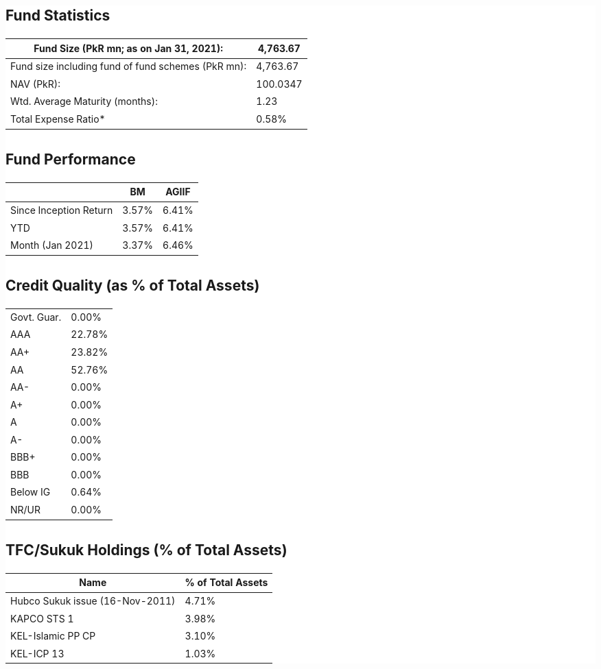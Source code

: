 ## Fund Statistics

| Fund Size (PkR mn; as on Jan 31, 2021):            | 4,763.67 |
| -------------------------------------------------- | -------- |
| Fund size including fund of fund schemes (PkR mn): | 4,763.67 |
| NAV (PkR):                                         | 100.0347 |
| Wtd. Average Maturity (months):                    | 1.23     |
| Total Expense Ratio\*                              | 0.58%    |

## Fund Performance

|                        | BM    | AGIIF |
| ---------------------- | ----- | ----- |
| Since Inception Return | 3.57% | 6.41% |
| YTD                    | 3.57% | 6.41% |
| Month (Jan 2021)       | 3.37% | 6.46% |

## Credit Quality (as % of Total Assets)

|             |        |
| ----------- | ------ |
| Govt. Guar. | 0.00%  |
| AAA         | 22.78% |
| AA+         | 23.82% |
| AA          | 52.76% |
| AA-         | 0.00%  |
| A+          | 0.00%  |
| A           | 0.00%  |
| A-          | 0.00%  |
| BBB+        | 0.00%  |
| BBB         | 0.00%  |
| Below IG    | 0.64%  |
| NR/UR       | 0.00%  |

## TFC/Sukuk Holdings (% of Total Assets)

| Name                            | % of Total Assets |
| ------------------------------- | ----------------- |
| Hubco Sukuk issue (16-Nov-2011) | 4.71%             |
| KAPCO STS 1                     | 3.98%             |
| KEL-Islamic PP CP               | 3.10%             |
| KEL-ICP 13                      | 1.03%             |

